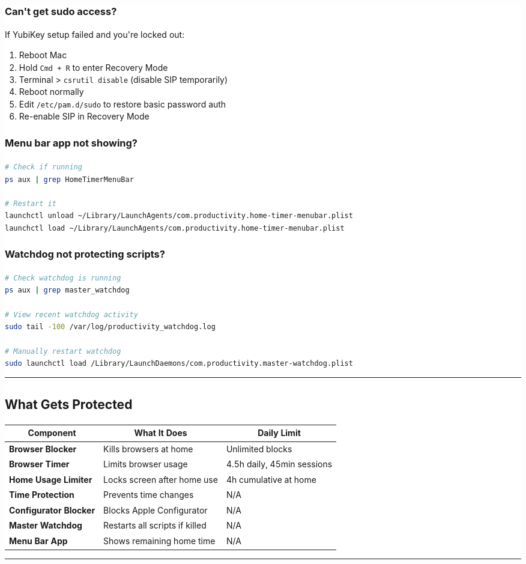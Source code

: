 ### Can't get sudo access?

If YubiKey setup failed and you're locked out:

1. Reboot Mac
2. Hold `Cmd + R` to enter Recovery Mode
3. Terminal > `csrutil disable` (disable SIP temporarily)
4. Reboot normally
5. Edit `/etc/pam.d/sudo` to restore basic password auth
6. Re-enable SIP in Recovery Mode

### Menu bar app not showing?

```bash
# Check if running
ps aux | grep HomeTimerMenuBar

# Restart it
launchctl unload ~/Library/LaunchAgents/com.productivity.home-timer-menubar.plist
launchctl load ~/Library/LaunchAgents/com.productivity.home-timer-menubar.plist
```

### Watchdog not protecting scripts?

```bash
# Check watchdog is running
ps aux | grep master_watchdog

# View recent watchdog activity
sudo tail -100 /var/log/productivity_watchdog.log

# Manually restart watchdog
sudo launchctl load /Library/LaunchDaemons/com.productivity.master-watchdog.plist
```

---

## What Gets Protected

| Component | What It Does | Daily Limit |
|-----------|--------------|-------------|
| **Browser Blocker** | Kills browsers at home | Unlimited blocks |
| **Browser Timer** | Limits browser usage | 4.5h daily, 45min sessions |
| **Home Usage Limiter** | Locks screen after home use | 4h cumulative at home |
| **Time Protection** | Prevents time changes | N/A |
| **Configurator Blocker** | Blocks Apple Configurator | N/A |
| **Master Watchdog** | Restarts all scripts if killed | N/A |
| **Menu Bar App** | Shows remaining home time | N/A |

---